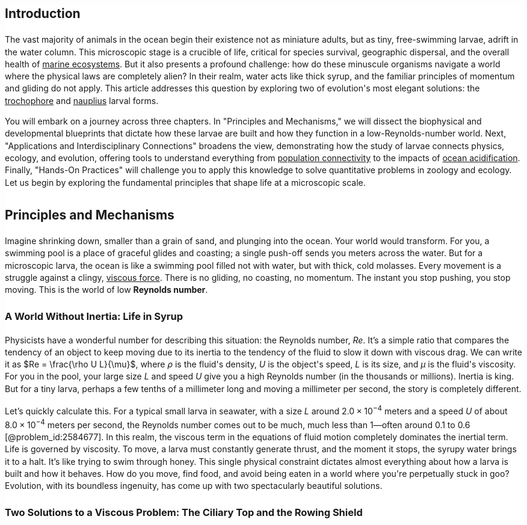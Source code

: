 ## Introduction
The vast majority of animals in the ocean begin their existence not as miniature adults, but as tiny, free-swimming larvae, adrift in the water column. This microscopic stage is a crucible of life, critical for species survival, geographic dispersal, and the overall health of [marine ecosystems](@article_id:181905). But it also presents a profound challenge: how do these minuscule organisms navigate a world where the physical laws are completely alien? In their realm, water acts like thick syrup, and the familiar principles of momentum and gliding do not apply. This article addresses this question by exploring two of evolution's most elegant solutions: the [trochophore](@article_id:167894) and [nauplius](@article_id:170476) larval forms.

You will embark on a journey across three chapters. In "Principles and Mechanisms," we will dissect the biophysical and developmental blueprints that dictate how these larvae are built and how they function in a low-Reynolds-number world. Next, "Applications and Interdisciplinary Connections" broadens the view, demonstrating how the study of larvae connects physics, ecology, and evolution, offering tools to understand everything from [population connectivity](@article_id:201455) to the impacts of [ocean acidification](@article_id:145682). Finally, "Hands-On Practices" will challenge you to apply this knowledge to solve quantitative problems in zoology and ecology. Let us begin by exploring the fundamental principles that shape life at a microscopic scale.

## Principles and Mechanisms

Imagine shrinking down, smaller than a grain of sand, and plunging into the ocean. Your world would transform. For you, a swimming pool is a place of graceful glides and coasting; a single push-off sends you meters across the water. But for a microscopic larva, the ocean is like a swimming pool filled not with water, but with thick, cold molasses. Every movement is a struggle against a clingy, [viscous force](@article_id:264097). There is no gliding, no coasting, no momentum. The instant you stop pushing, you stop moving. This is the world of low **Reynolds number**.

### A World Without Inertia: Life in Syrup

Physicists have a wonderful number for describing this situation: the Reynolds number, $Re$. It’s a simple ratio that compares the tendency of an object to keep moving due to its inertia to the tendency of the fluid to slow it down with viscous drag. We can write it as $Re = \frac{\rho U L}{\mu}$, where $\rho$ is the fluid's density, $U$ is the object's speed, $L$ is its size, and $\mu$ is the fluid's viscosity. For you in the pool, your large size $L$ and speed $U$ give you a high Reynolds number (in the thousands or millions). Inertia is king. But for a tiny larva, perhaps a few tenths of a millimeter long and moving a millimeter per second, the story is completely different.

Let’s quickly calculate this. For a typical small larva in seawater, with a size $L$ around $2.0 \times 10^{-4}$ meters and a speed $U$ of about $8.0 \times 10^{-4}$ meters per second, the Reynolds number comes out to be much, much less than 1—often around $0.1$ to $0.6$ [@problem_id:2584677]. In this realm, the viscous term in the equations of fluid motion completely dominates the inertial term. Life is governed by viscosity. To move, a larva must constantly generate thrust, and the moment it stops, the syrupy water brings it to a halt. It’s like trying to swim through honey. This single physical constraint dictates almost everything about how a larva is built and how it behaves. How do you move, find food, and avoid being eaten in a world where you're perpetually stuck in goo? Evolution, with its boundless ingenuity, has come up with two spectacularly beautiful solutions.

### Two Solutions to a Viscous Problem: The Ciliary Top and the Rowing Shield
